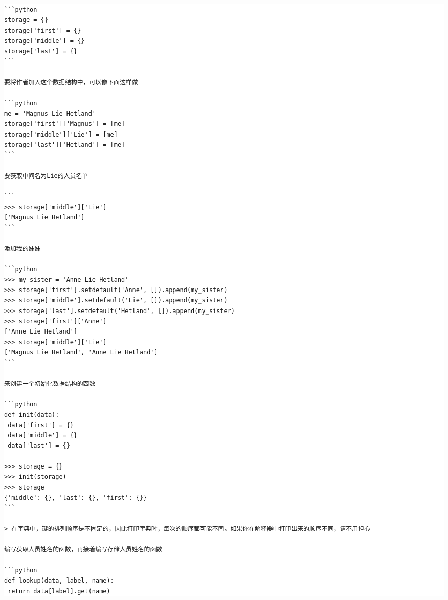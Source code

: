     ```python
    storage = {} 
    storage['first'] = {} 
    storage['middle'] = {} 
    storage['last'] = {}
    ```

    要将作者加入这个数据结构中，可以像下面这样做

    ```python
    me = 'Magnus Lie Hetland' 
    storage['first']['Magnus'] = [me] 
    storage['middle']['Lie'] = [me] 
    storage['last']['Hetland'] = [me]
    ```

    要获取中间名为Lie的人员名单

    ```
    >>> storage['middle']['Lie'] 
    ['Magnus Lie Hetland']
    ```

    添加我的妹妹

    ```python
    >>> my_sister = 'Anne Lie Hetland' 
    >>> storage['first'].setdefault('Anne', []).append(my_sister) 
    >>> storage['middle'].setdefault('Lie', []).append(my_sister) 
    >>> storage['last'].setdefault('Hetland', []).append(my_sister) 
    >>> storage['first']['Anne'] 
    ['Anne Lie Hetland'] 
    >>> storage['middle']['Lie'] 
    ['Magnus Lie Hetland', 'Anne Lie Hetland']
    ```

    来创建一个初始化数据结构的函数

    ```python
    def init(data): 
     data['first'] = {} 
     data['middle'] = {} 
     data['last'] = {}
    
    >>> storage = {} 
    >>> init(storage) 
    >>> storage 
    {'middle': {}, 'last': {}, 'first': {}}
    ```

    > 在字典中，键的排列顺序是不固定的，因此打印字典时，每次的顺序都可能不同。如果你在解释器中打印出来的顺序不同，请不用担心

    编写获取人员姓名的函数，再接着编写存储人员姓名的函数

    ```python
    def lookup(data, label, name): 
     return data[label].get(name)
    